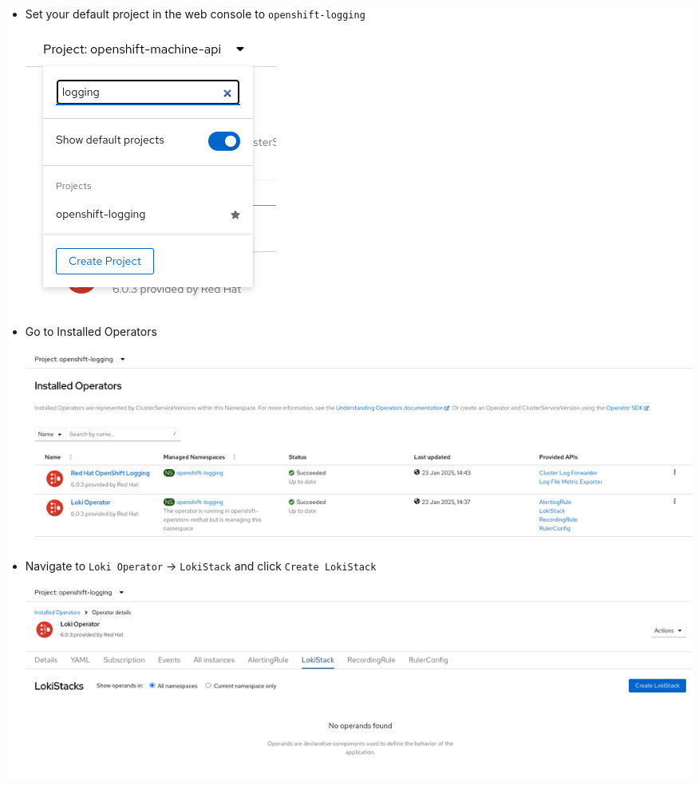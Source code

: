 -   Set your default project in the web console to `openshift-logging`

    ![Set your default project to openshift-logging](images/lokistack/set-project-openshift-logging.png)

-   Go to Installed Operators

    ![Installed Operators](images/lokistack/installed-operators-openshift-logging.png)

-   Navigate to `Loki Operator` -> `LokiStack` and click `Create LokiStack`

    ![Create LokiStack](images/lokistack/loki-operator-create-lokistack.png)

